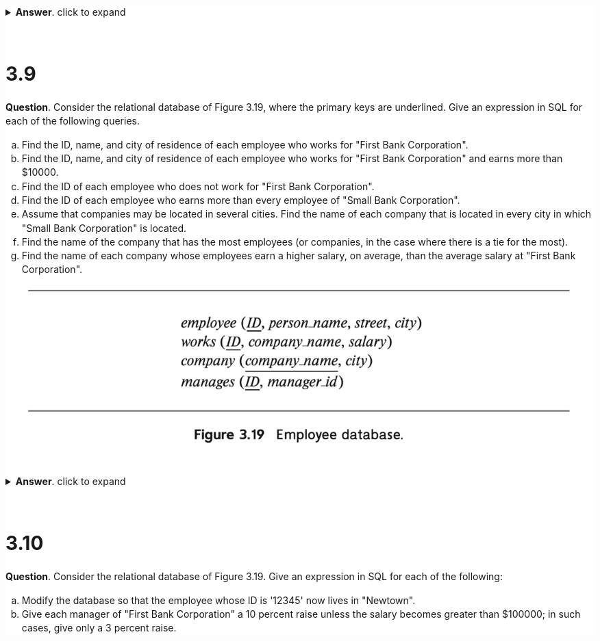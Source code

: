 <details><summary><strong>Answer</strong>. click to expand</summary></details><br>

# 3.9

**Question**. Consider the relational database of Figure 3.19, where the primary keys are underlined. Give an expression in SQL for each of the following queries.

<ol style="list-style-type: lower-alpha;">
    <li>Find the ID, name, and city of residence of each employee who works for "First Bank Corporation".</li>
    <li>Find the ID, name, and city of residence of each employee who works for "First Bank Corporation" and earns more than $10000.</li>
    <li>Find the ID of each employee who does not work for "First Bank Corporation".</li>
    <li>Find the ID of each employee who earns more than every employee of "Small Bank Corporation".</li>
    <li>Assume that companies may be located in several cities. Find the name of each company that is located in every city in which "Small Bank Corporation" is located.</li>
    <li>Find the name of the company that has the most employees (or companies, in the case where there is a tie for the most).</li>
    <li>Find the name of each company whose employees earn a higher salary, on average, than the average salary at "First Bank Corporation".</li>
</ol>

<p align = "center">
    <img width="800" alt="Figure 3.19." src="assets/figure-3-19.png">
</p><br>

<details><summary><strong>Answer</strong>. click to expand</summary></details><br>

# 3.10

**Question**. Consider the relational database of Figure 3.19. Give an expression in SQL for each of the following:

<ol style="list-style-type: lower-alpha;">
    <li>Modify the database so that the employee whose ID is '12345' now lives in "Newtown".</li>
    <li>Give each manager of "First Bank Corporation" a 10 percent raise unless the salary becomes greater than $100000; in such cases, give only a 3 percent raise.</li>
</ol>
